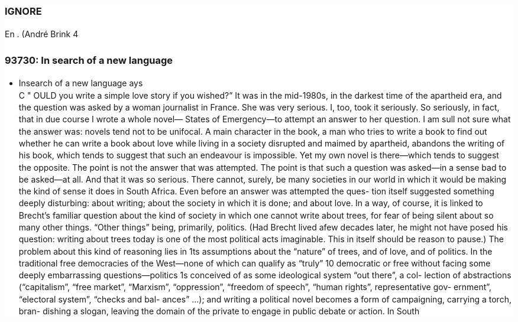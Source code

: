 ### IGNORE

En . 
(André Brink 
4 
  


### 93730: In search of a new language

* Insearch of a new language 
ays   
C " OULD you write a simple love story if 
you wished?” 
It was in the mid-1980s, in the darkest time of 
the apartheid era, and the question was asked by 
a woman journalist in France. She was very 
serious. I, too, took it seriously. So seriously, in 
fact, that in due course I wrote a whole novel— 
States of Emergency—to attempt an answer to her 
question. I am sull not sure what the answer was: 
novels tend not to be unifocal. A main character 
in the book, a man who tries to write a book to 
find out whether he can write a book about love 
while living in a society disrupted and maimed by 
apartheid, abandons the writing of his book, 
which tends to suggest that such an endeavour is 
impossible. Yet my own novel is there—which 
tends to suggest the opposite. 
The point is not the answer that was 
attempted. The point is that such a question was 
asked—in a sense bad to be asked—at all. And 
that it was so serious. There cannot, surely, be 
many societies in our world in which it would be 
making the kind of sense it does in South Africa. 
Even before an answer was attempted the ques- 
tion itself suggested something deeply disturbing: 
about writing; about the society in which it is 
done; and about love. 
In a way, of course, it is linked to Brecht’s 
familiar question about the kind of society in 
which one cannot write about trees, for fear of 
being silent about so many other things. “Other 
things” being, primarily, politics. (Had Brecht 
lived afew decades later, he might not have posed 
his question: writing about trees today is one of 
the most political acts imaginable. This in itself 
should be reason to pause.) 
The problem about this kind of reasoning 
lies in 1ts assumptions about the “nature” of trees, 
and of love, and of politics. 
In the traditional free democracies of the 
West—none of which can qualify as “truly” 
10 democratic or free without facing some deeply 
embarrassing questions—politics 1s conceived 
of as some ideological system “out there”, a col- 
lection of abstractions (“capitalism”, “free 
market”, “Marxism”, “oppression”, “freedom 
of speech”, “human rights”, representative gov- 
ernment”, “electoral system”, “checks and bal- 
ances” ...); and writing a political novel becomes 
a form of campaigning, carrying a torch, bran- 
dishing a slogan, leaving the domain of the private 
to engage in public debate or action. In South 